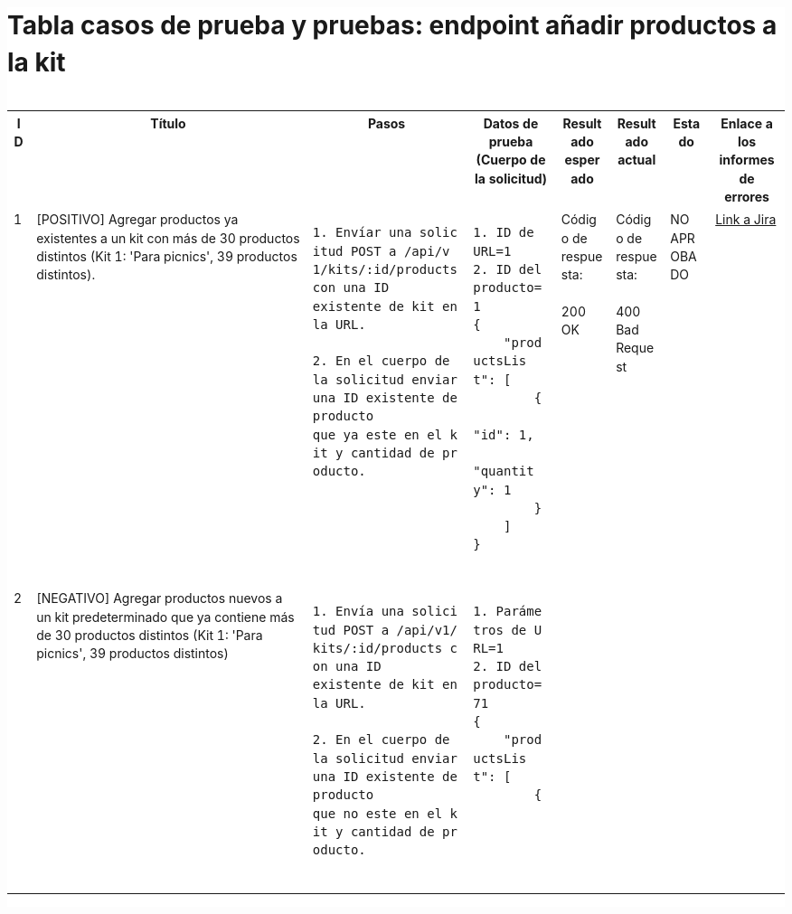 # Tabla casos de prueba y pruebas: endpoint añadir productos a la kit

<div style="overflow-x:auto;">
  <table>
  <tr>
    <th>ID</th>
    <th>Título</th>
    <th>Pasos</th>
    <th>Datos de prueba (Cuerpo de la solicitud)</th>
    <th>Resultado esperado</th>
    <th>Resultado actual</th>
    <th>Estado</th>
    <th>Enlace a los informes de errores</th>
  </tr>
    
  
  <tr>
    <td>1</td>
    <td>[POSITIVO] Agregar productos ya existentes a un kit con más de 30 productos distintos (Kit 1: 'Para picnics', 39 productos distintos).</td>
    <td><pre>
1. Envíar una solicitud POST a /api/v1/kits/:id/products con una ID 
existente de kit en la URL.<br>
2. En el cuerpo de la solicitud enviar una ID existente de producto 
que ya este en el kit y cantidad de producto.
    </pre></td>
    <td><pre>1. ID de URL=1
2. ID del producto=1
{
    "productsList": [
        {
            "id": 1,
            "quantity": 1
        }
    ]
}
    </pre></td>
    <td>Código de respuesta:<br><br>
        200 OK
    </td>
    <td>Código de respuesta:<br><br>
        400 Bad Request
    </td>
    <td>NO APROBADO</td>
    <td><a href="https://yostinch.atlassian.net/browse/IES4-1?atlOrigin=eyJpIjoiOTY0Y2U5ZTM0NTMyNGFkMmJhNzYxMDU4ZWU0MTU3MTQiLCJwIjoiaiJ9" target="_blank">Link a Jira</a></td>
  </tr>
  
  <tr>
    <td>2</td>
    <td>[NEGATIVO] Agregar productos nuevos a un kit predeterminado que ya contiene más de 30 productos distintos (Kit 1: 'Para picnics', 39 productos distintos)</td>
    <td><pre>
1. Envía una solicitud POST a /api/v1/kits/:id/products con una ID 
existente de kit en la URL.<br> 
2. En el cuerpo de la solicitud enviar una ID existente de producto 
que no este en el kit y cantidad de producto.
    </pre></td>
    <td><pre>1. Parámetros de URL=1 
2. ID del producto=71
{
    "productsList": [
        {